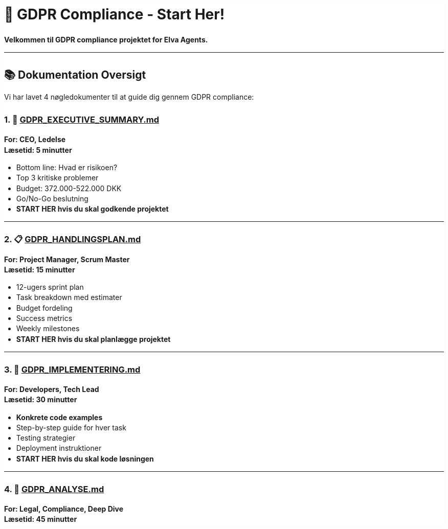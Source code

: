 # 🚀 GDPR Compliance - Start Her!

**Velkommen til GDPR compliance projektet for Elva Agents.**

---

## 📚 Dokumentation Oversigt

Vi har lavet 4 nøgledokumenter til at guide dig gennem GDPR compliance:

### 1. 🎯 [GDPR_EXECUTIVE_SUMMARY.md](./GDPR_EXECUTIVE_SUMMARY.md)
**For: CEO, Ledelse**  
**Læsetid: 5 minutter**

- Bottom line: Hvad er risikoen?
- Top 3 kritiske problemer
- Budget: 372.000-522.000 DKK
- Go/No-Go beslutning
- **START HER hvis du skal godkende projektet**

---

### 2. 📋 [GDPR_HANDLINGSPLAN.md](./GDPR_HANDLINGSPLAN.md)
**For: Project Manager, Scrum Master**  
**Læsetid: 15 minutter**

- 12-ugers sprint plan
- Task breakdown med estimater
- Budget fordeling
- Success metrics
- Weekly milestones
- **START HER hvis du skal planlægge projektet**

---

### 3. 🔧 [GDPR_IMPLEMENTERING.md](./GDPR_IMPLEMENTERING.md)
**For: Developers, Tech Lead**  
**Læsetid: 30 minutter**

- **Konkrete code examples**
- Step-by-step guide for hver task
- Testing strategier
- Deployment instruktioner
- **START HER hvis du skal kode løsningen**

---

### 4. 📖 [GDPR_ANALYSE.md](./GDPR_ANALYSE.md)
**For: Legal, Compliance, Deep Dive**  
**Læsetid: 45 minutter**
